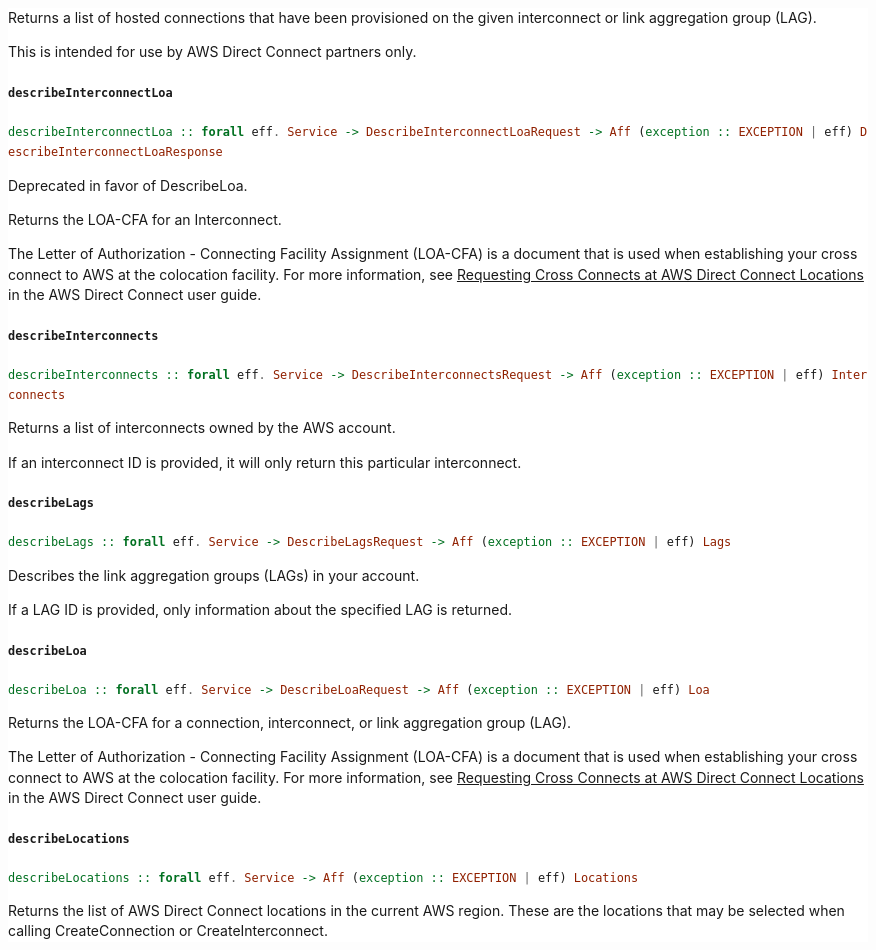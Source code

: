 <p>Returns a list of hosted connections that have been provisioned on the given interconnect or link aggregation group (LAG).</p> <note> <p>This is intended for use by AWS Direct Connect partners only.</p> </note>

#### `describeInterconnectLoa`

``` purescript
describeInterconnectLoa :: forall eff. Service -> DescribeInterconnectLoaRequest -> Aff (exception :: EXCEPTION | eff) DescribeInterconnectLoaResponse
```

<p>Deprecated in favor of <a>DescribeLoa</a>.</p> <p>Returns the LOA-CFA for an Interconnect.</p> <p>The Letter of Authorization - Connecting Facility Assignment (LOA-CFA) is a document that is used when establishing your cross connect to AWS at the colocation facility. For more information, see <a href="http://docs.aws.amazon.com/directconnect/latest/UserGuide/Colocation.html">Requesting Cross Connects at AWS Direct Connect Locations</a> in the AWS Direct Connect user guide.</p>

#### `describeInterconnects`

``` purescript
describeInterconnects :: forall eff. Service -> DescribeInterconnectsRequest -> Aff (exception :: EXCEPTION | eff) Interconnects
```

<p>Returns a list of interconnects owned by the AWS account.</p> <p>If an interconnect ID is provided, it will only return this particular interconnect.</p>

#### `describeLags`

``` purescript
describeLags :: forall eff. Service -> DescribeLagsRequest -> Aff (exception :: EXCEPTION | eff) Lags
```

<p>Describes the link aggregation groups (LAGs) in your account. </p> <p>If a LAG ID is provided, only information about the specified LAG is returned.</p>

#### `describeLoa`

``` purescript
describeLoa :: forall eff. Service -> DescribeLoaRequest -> Aff (exception :: EXCEPTION | eff) Loa
```

<p>Returns the LOA-CFA for a connection, interconnect, or link aggregation group (LAG).</p> <p>The Letter of Authorization - Connecting Facility Assignment (LOA-CFA) is a document that is used when establishing your cross connect to AWS at the colocation facility. For more information, see <a href="http://docs.aws.amazon.com/directconnect/latest/UserGuide/Colocation.html">Requesting Cross Connects at AWS Direct Connect Locations</a> in the AWS Direct Connect user guide.</p>

#### `describeLocations`

``` purescript
describeLocations :: forall eff. Service -> Aff (exception :: EXCEPTION | eff) Locations
```

<p>Returns the list of AWS Direct Connect locations in the current AWS region. These are the locations that may be selected when calling <a>CreateConnection</a> or <a>CreateInterconnect</a>.</p>
